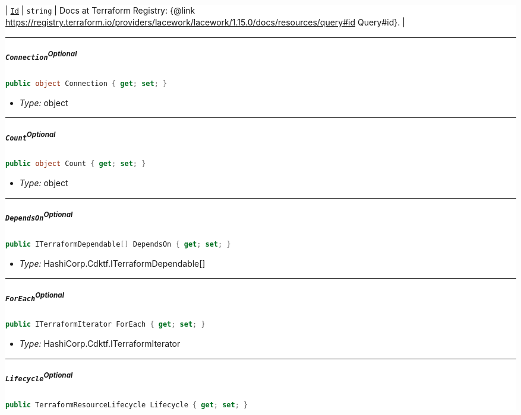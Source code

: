| <code><a href="#rhizo-co-terraform-provider-lacework.query.QueryConfig.property.id">Id</a></code> | <code>string</code> | Docs at Terraform Registry: {@link https://registry.terraform.io/providers/lacework/lacework/1.15.0/docs/resources/query#id Query#id}. |

---

##### `Connection`<sup>Optional</sup> <a name="Connection" id="rhizo-co-terraform-provider-lacework.query.QueryConfig.property.connection"></a>

```csharp
public object Connection { get; set; }
```

- *Type:* object

---

##### `Count`<sup>Optional</sup> <a name="Count" id="rhizo-co-terraform-provider-lacework.query.QueryConfig.property.count"></a>

```csharp
public object Count { get; set; }
```

- *Type:* object

---

##### `DependsOn`<sup>Optional</sup> <a name="DependsOn" id="rhizo-co-terraform-provider-lacework.query.QueryConfig.property.dependsOn"></a>

```csharp
public ITerraformDependable[] DependsOn { get; set; }
```

- *Type:* HashiCorp.Cdktf.ITerraformDependable[]

---

##### `ForEach`<sup>Optional</sup> <a name="ForEach" id="rhizo-co-terraform-provider-lacework.query.QueryConfig.property.forEach"></a>

```csharp
public ITerraformIterator ForEach { get; set; }
```

- *Type:* HashiCorp.Cdktf.ITerraformIterator

---

##### `Lifecycle`<sup>Optional</sup> <a name="Lifecycle" id="rhizo-co-terraform-provider-lacework.query.QueryConfig.property.lifecycle"></a>

```csharp
public TerraformResourceLifecycle Lifecycle { get; set; }
```
